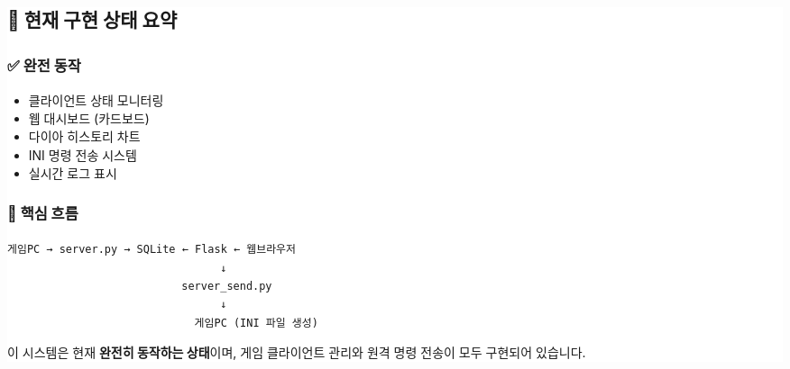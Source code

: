 
## 🔧 현재 구현 상태 요약

### ✅ **완전 동작**
- 클라이언트 상태 모니터링
- 웹 대시보드 (카드보드)
- 다이아 히스토리 차트
- INI 명령 전송 시스템
- 실시간 로그 표시

### 🎯 **핵심 흐름**
```
게임PC → server.py → SQLite ← Flask ← 웹브라우저
                                 ↓
                           server_send.py
                                 ↓
                             게임PC (INI 파일 생성)
```

이 시스템은 현재 **완전히 동작하는 상태**이며, 게임 클라이언트 관리와 원격 명령 전송이 모두 구현되어 있습니다.